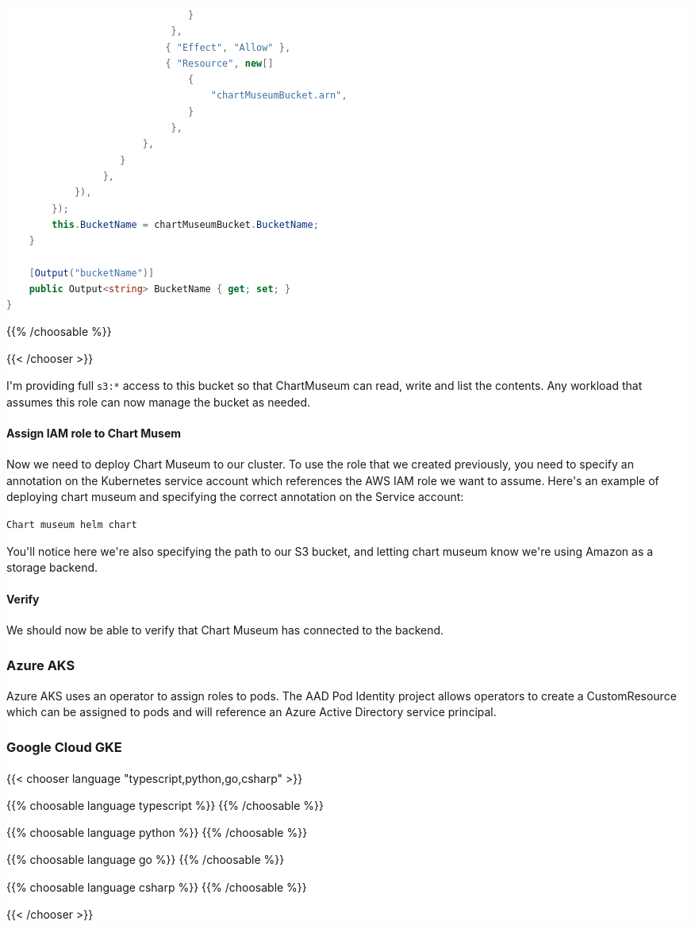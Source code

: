 ```csharp
                                }
                             },
                            { "Effect", "Allow" },
                            { "Resource", new[]
                                {
                                    "chartMuseumBucket.arn",
                                }
                             },
                        },
                    }
                 },
            }),
        });
        this.BucketName = chartMuseumBucket.BucketName;
    }

    [Output("bucketName")]
    public Output<string> BucketName { get; set; }
}
```

{{% /choosable %}}

{{< /chooser >}}

I'm providing full `s3:*` access to this bucket so that ChartMuseum can read, write and list the contents. Any workload that assumes this role can now manage the bucket as needed.

#### Assign IAM role to Chart Musem

Now we need to deploy Chart Museum to our cluster.  To use the role that we created previously, you need to specify an annotation on the Kubernetes service account which references the AWS IAM role we want to assume. Here's an example of deploying chart museum and specifying the correct annotation on the Service account:

```
Chart museum helm chart
```

You'll notice here we're also specifying the path to our S3 bucket, and letting chart museum know we're using Amazon as a storage backend.

#### Verify

We should now be able to verify that Chart Museum has connected to the backend. <update this>

### Azure AKS

Azure AKS uses an operator to assign roles to pods. The AAD Pod Identity project allows operators to create a CustomResource which can be assigned to pods and will reference an Azure Active Directory service principal.

### Google Cloud GKE

{{< chooser language "typescript,python,go,csharp" >}}

{{% choosable language typescript %}}
{{% /choosable %}}

{{% choosable language python %}}
{{% /choosable %}}

{{% choosable language go %}}
{{% /choosable %}}

{{% choosable language csharp %}}
{{% /choosable %}}

{{< /chooser >}}
